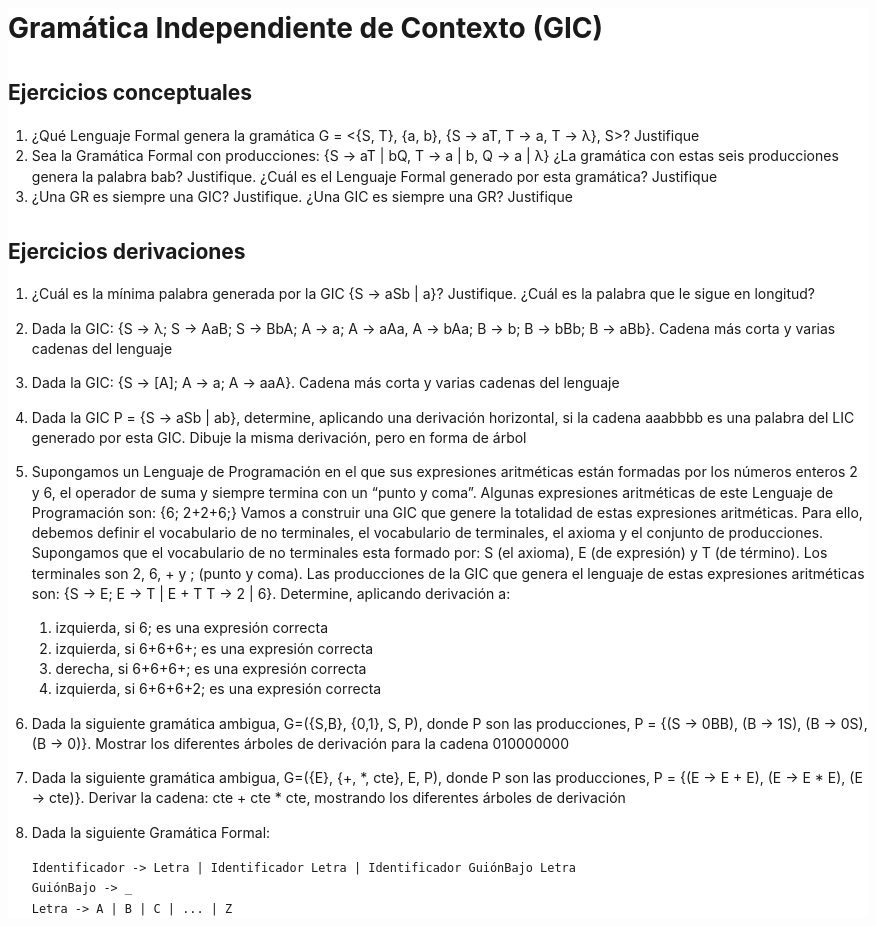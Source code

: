 # Gramática Independiente de Contexto (GIC)

## Ejercicios conceptuales

1. ¿Qué Lenguaje Formal genera la gramática G = <{S, T}, {a, b}, {S -> aT, T -> a, T -> λ}, S>? Justifique
1. Sea la Gramática Formal con producciones: {S -> aT | bQ,  T -> a | b,  Q -> a | λ} ¿La gramática con estas seis producciones genera la palabra bab? Justifique. ¿Cuál es el Lenguaje Formal generado por esta gramática? Justifique
1. ¿Una GR es siempre una GIC? Justifique. ¿Una GIC es siempre una GR? Justifique

## Ejercicios derivaciones

1. ¿Cuál es la mínima palabra generada por la GIC {S -> aSb | a}? Justifique. ¿Cuál es la palabra que le sigue en longitud?

1. Dada la GIC: {S -> λ; S -> AaB; S -> BbA; A -> a; A -> aAa, A -> bAa; B -> b; B -> bBb; B -> aBb}. Cadena más corta y varias cadenas del lenguaje

1. Dada la GIC: {S -> [A]; A -> a; A -> aaA}. Cadena más corta y varias cadenas del lenguaje

1. Dada la GIC P = {S -> aSb | ab}, determine, aplicando una derivación horizontal, si la cadena aaabbbb es una palabra del LIC generado por esta GIC. Dibuje la misma derivación, pero en forma de árbol

1. Supongamos un Lenguaje de Programación en el que sus expresiones aritméticas están formadas por los números enteros 2 y 6, el operador de suma y siempre termina con un “punto y coma”. Algunas expresiones aritméticas de este Lenguaje de Programación son: {6; 2+2+6;} Vamos a construir una GIC que genere la totalidad de estas expresiones aritméticas. Para ello, debemos definir el vocabulario de no terminales, el vocabulario de terminales, el axioma y el conjunto de producciones. Supongamos que el vocabulario de no terminales esta formado por: S (el axioma), E (de expresión) y T (de término). Los terminales son 2, 6, + y ; (punto y coma). Las producciones de la GIC que genera el lenguaje de estas expresiones aritméticas son: {S -> E;  E -> T | E + T   T -> 2 | 6}. Determine, aplicando derivación a:
      1. izquierda, si 6; es una expresión correcta
      1. izquierda, si 6+6+6+; es una expresión correcta
      1. derecha, si 6+6+6+; es una expresión correcta
      1. izquierda, si 6+6+6+2; es una expresión correcta

1. Dada la siguiente gramática ambigua, G=({S,B}, {0,1}, S, P), donde P son las producciones, P = {(S -> 0BB), (B -> 1S), (B -> 0S), (B -> 0)}. Mostrar los diferentes árboles de derivación para la cadena 010000000

1. Dada la siguiente gramática ambigua, G=({E}, {+, \*, cte}, E, P), donde P son las producciones, P = {(E -> E + E), (E -> E \* E), (E -> cte)}. Derivar la cadena: cte + cte \* cte, mostrando los diferentes árboles de derivación

1. Dada la siguiente Gramática Formal:

      ```plain
      Identificador -> Letra | Identificador Letra | Identificador GuiónBajo Letra
      GuiónBajo -> _
      Letra -> A | B | C | ... | Z
      ```
